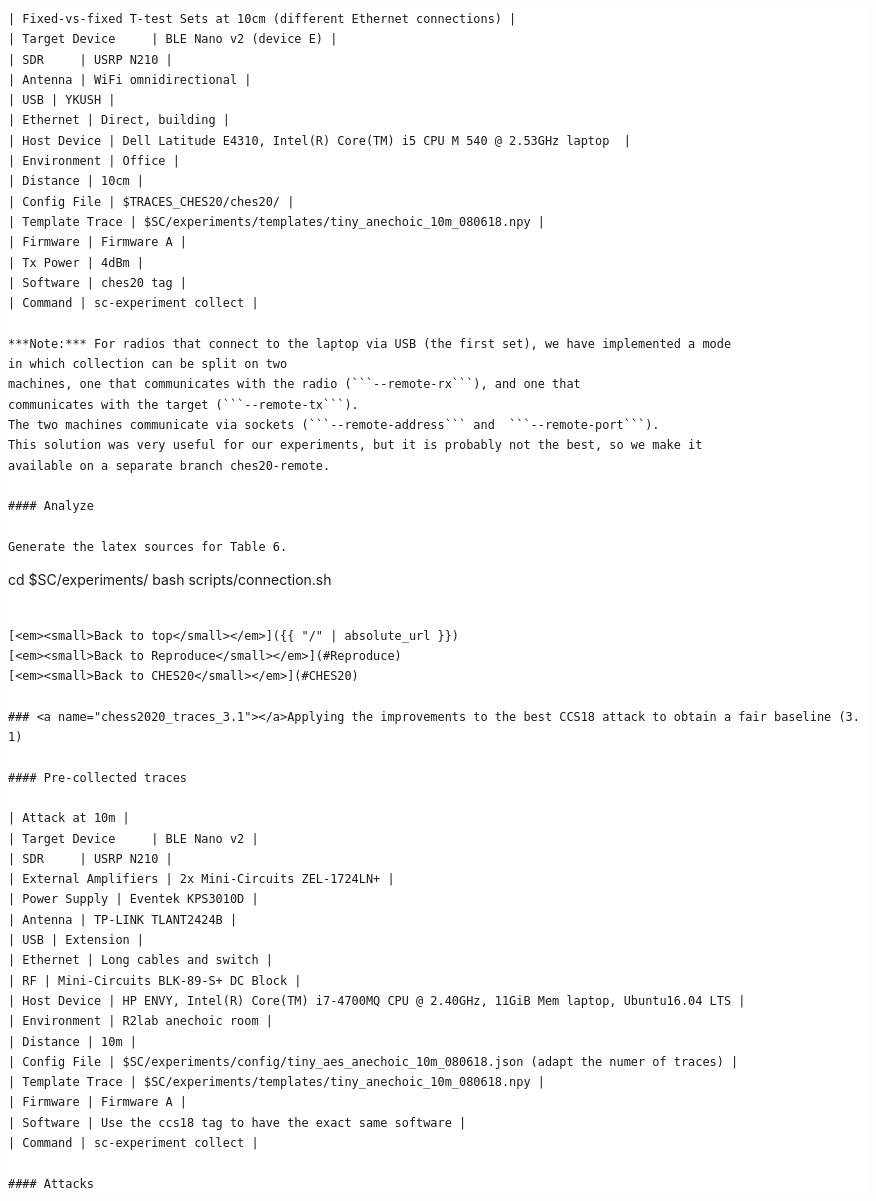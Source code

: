 ```
| Fixed-vs-fixed T-test Sets at 10cm (different Ethernet connections) |
| Target Device     | BLE Nano v2 (device E) |
| SDR     | USRP N210 |
| Antenna | WiFi omnidirectional |
| USB | YKUSH |
| Ethernet | Direct, building |
| Host Device | Dell Latitude E4310, Intel(R) Core(TM) i5 CPU M 540 @ 2.53GHz laptop  |
| Environment | Office |
| Distance | 10cm |
| Config File | $TRACES_CHES20/ches20/ |
| Template Trace | $SC/experiments/templates/tiny_anechoic_10m_080618.npy | 
| Firmware | Firmware A |
| Tx Power | 4dBm |
| Software | ches20 tag |
| Command | sc-experiment collect |

***Note:*** For radios that connect to the laptop via USB (the first set), we have implemented a mode
in which collection can be split on two
machines, one that communicates with the radio (```--remote-rx```), and one that
communicates with the target (```--remote-tx```).
The two machines communicate via sockets (```--remote-address``` and  ```--remote-port```).
This solution was very useful for our experiments, but it is probably not the best, so we make it
available on a separate branch ches20-remote.

#### Analyze

Generate the latex sources for Table 6.
```
cd $SC/experiments/
bash scripts/connection.sh
```

[<em><small>Back to top</small></em>]({{ "/" | absolute_url }})
[<em><small>Back to Reproduce</small></em>](#Reproduce)
[<em><small>Back to CHES20</small></em>](#CHES20)

### <a name="chess2020_traces_3.1"></a>Applying the improvements to the best CCS18 attack to obtain a fair baseline (3.1)

#### Pre-collected traces

| Attack at 10m |
| Target Device     | BLE Nano v2 |
| SDR     | USRP N210 |
| External Amplifiers | 2x Mini-Circuits ZEL-1724LN+ |
| Power Supply | Eventek KPS3010D |
| Antenna | TP-LINK TLANT2424B |
| USB | Extension |
| Ethernet | Long cables and switch |
| RF | Mini-Circuits BLK-89-S+ DC Block |
| Host Device | HP ENVY, Intel(R) Core(TM) i7-4700MQ CPU @ 2.40GHz, 11GiB Mem laptop, Ubuntu16.04 LTS |
| Environment | R2lab anechoic room |
| Distance | 10m |
| Config File | $SC/experiments/config/tiny_aes_anechoic_10m_080618.json (adapt the numer of traces) |
| Template Trace | $SC/experiments/templates/tiny_anechoic_10m_080618.npy | 
| Firmware | Firmware A |
| Software | Use the ccs18 tag to have the exact same software |
| Command | sc-experiment collect |

#### Attacks
```